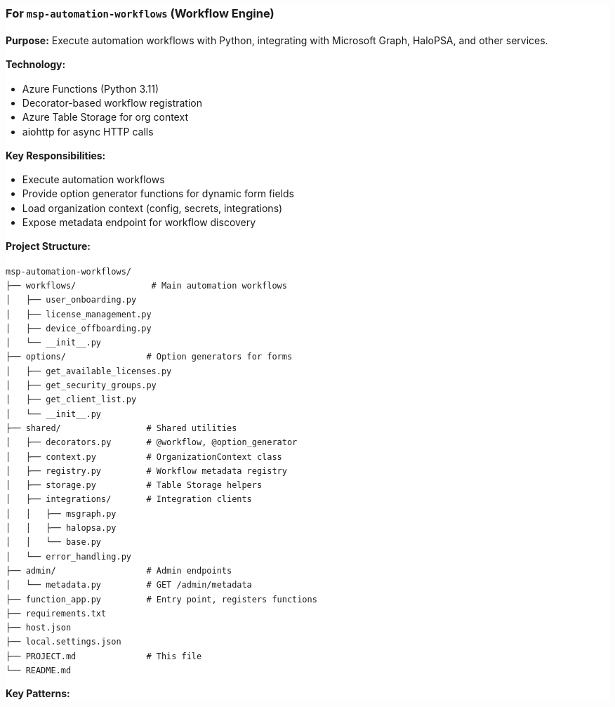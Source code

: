 ### For `msp-automation-workflows` (Workflow Engine)

**Purpose:** Execute automation workflows with Python, integrating with Microsoft Graph, HaloPSA, and other services.

**Technology:**

-   Azure Functions (Python 3.11)
-   Decorator-based workflow registration
-   Azure Table Storage for org context
-   aiohttp for async HTTP calls

**Key Responsibilities:**

-   Execute automation workflows
-   Provide option generator functions for dynamic form fields
-   Load organization context (config, secrets, integrations)
-   Expose metadata endpoint for workflow discovery

**Project Structure:**

```
msp-automation-workflows/
├── workflows/               # Main automation workflows
│   ├── user_onboarding.py
│   ├── license_management.py
│   ├── device_offboarding.py
│   └── __init__.py
├── options/                # Option generators for forms
│   ├── get_available_licenses.py
│   ├── get_security_groups.py
│   ├── get_client_list.py
│   └── __init__.py
├── shared/                 # Shared utilities
│   ├── decorators.py       # @workflow, @option_generator
│   ├── context.py          # OrganizationContext class
│   ├── registry.py         # Workflow metadata registry
│   ├── storage.py          # Table Storage helpers
│   ├── integrations/       # Integration clients
│   │   ├── msgraph.py
│   │   ├── halopsa.py
│   │   └── base.py
│   └── error_handling.py
├── admin/                  # Admin endpoints
│   └── metadata.py         # GET /admin/metadata
├── function_app.py         # Entry point, registers functions
├── requirements.txt
├── host.json
├── local.settings.json
├── PROJECT.md              # This file
└── README.md
```

**Key Patterns:**
